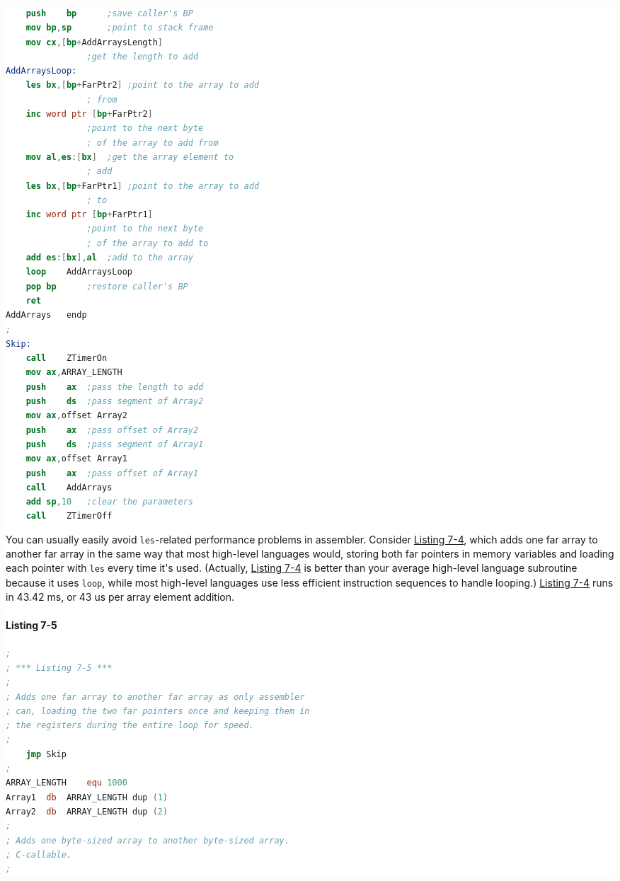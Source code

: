 ```nasm
	push	bp		;save caller's BP
	mov	bp,sp		;point to stack frame
	mov	cx,[bp+AddArraysLength]
				;get the length to add
AddArraysLoop:
	les	bx,[bp+FarPtr2]	;point to the array to add
				; from
	inc	word ptr [bp+FarPtr2]
				;point to the next byte
				; of the array to add from
	mov	al,es:[bx]	;get the array element to
				; add
	les	bx,[bp+FarPtr1]	;point to the array to add
				; to
	inc	word ptr [bp+FarPtr1]
				;point to the next byte
				; of the array to add to
	add	es:[bx],al	;add to the array
	loop	AddArraysLoop
	pop	bp		;restore caller's BP
	ret
AddArrays	endp
;
Skip:
	call	ZTimerOn
	mov	ax,ARRAY_LENGTH
	push	ax	;pass the length to add
	push	ds	;pass segment of Array2
	mov	ax,offset Array2
	push	ax	;pass offset of Array2
	push	ds	;pass segment of Array1
	mov	ax,offset Array1
	push	ax	;pass offset of Array1
	call	AddArrays
	add	sp,10	;clear the parameters
	call	ZTimerOff
```

You can usually easily avoid `les`-related performance problems in assembler. Consider [Listing 7-4](#listing-7-4), which adds one far array to another far array in the same way that most high-level languages would, storing both far pointers in memory variables and loading each pointer with `les` every time it's used. (Actually, [Listing 7-4](#listing-7-4) is better than your average high-level language subroutine because it uses `loop`, while most high-level languages use less efficient instruction sequences to handle looping.) [Listing 7-4](#listing-7-4) runs in 43.42 ms, or 43 us per array element addition.

#### Listing 7-5
```nasm
;
; *** Listing 7-5 ***
;
; Adds one far array to another far array as only assembler
; can, loading the two far pointers once and keeping them in
; the registers during the entire loop for speed.
;
	jmp	Skip
;
ARRAY_LENGTH	equ	1000
Array1	db	ARRAY_LENGTH dup (1)
Array2	db	ARRAY_LENGTH dup (2)
;
; Adds one byte-sized array to another byte-sized array.
; C-callable.
;
```